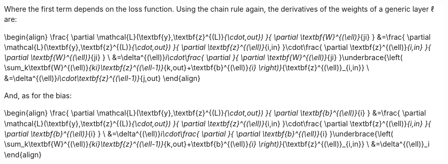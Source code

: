 Where the first term depends on the loss function. Using the chain rule again,
the derivatives of the weights of a generic layer $\ell$ are:

\begin{align}
\frac{
  \partial \mathcal{L}(\textbf{y},\textbf{z}^{(L)}_{\cdot,out})
}{
  \partial \textbf{W}^{(\ell)}_{ji}
}
&=\frac{
  \partial \mathcal{L}(\textbf{y},\textbf{z}^{(L)}_{\cdot,out})
}{
  \partial \textbf{z}^{(\ell)}_{i,in}
}\cdot\frac{
  \partial \textbf{z}^{(\ell)}_{i,in}
}{
  \partial \textbf{W}^{(\ell)}_{ji}
} \\
&=\delta^{(\ell)}_i\cdot\frac{
  \partial
}{
  \partial \textbf{W}^{(\ell)}_{ji}
}\underbrace{\left(
  \sum_k\textbf{W}^{(\ell)}_{ki}\textbf{z}^{(\ell-1)}_{k,out}+\textbf{b}^{(\ell)}_{i}
\right)}_{\textbf{z}^{(\ell)}_{i,in}} \\
&=\delta^{(\ell)}_i\cdot\textbf{z}^{(\ell-1)}_{j,out}
\end{align}

And, as for the bias:

\begin{align}
\frac{
  \partial \mathcal{L}(\textbf{y},\textbf{z}^{(L)}_{\cdot,out})
}{
    \partial \textbf{b}^{(\ell)}_{i}
}
&=\frac{
  \partial \mathcal{L}(\textbf{y},\textbf{z}^{(L)}_{\cdot,out})
}{
  \partial \textbf{z}^{(\ell)}_{i,in}
}\cdot\frac{
  \partial \textbf{z}^{(\ell)}_{i,in}
}{
  \partial \textbf{b}^{(\ell)}_{i}
} \\
&=\delta^{(\ell)}_i\cdot\frac{
  \partial
}{
  \partial \textbf{b}^{(\ell)}_{i}
}\underbrace{\left(
  \sum_k\textbf{W}^{(\ell)}_{ki}\textbf{z}^{(\ell-1)}_{k,out}+\textbf{b}^{(\ell)}_{i}
\right)}_{\textbf{z}^{(\ell)}_{i,in}} \\
&=\delta^{(\ell)}_i
\end{align}
